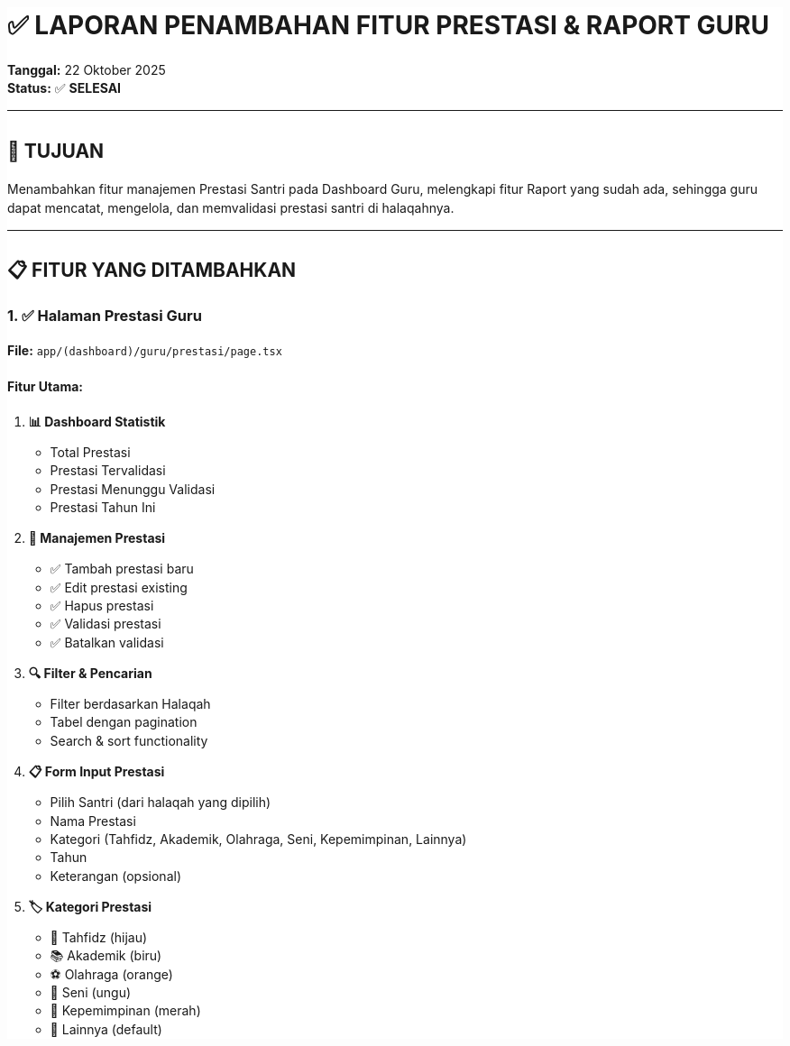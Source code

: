 # ✅ LAPORAN PENAMBAHAN FITUR PRESTASI & RAPORT GURU

**Tanggal:** 22 Oktober 2025  
**Status:** ✅ **SELESAI**

---

## 🎯 TUJUAN

Menambahkan fitur manajemen Prestasi Santri pada Dashboard Guru, melengkapi fitur Raport yang sudah ada, sehingga guru dapat mencatat, mengelola, dan memvalidasi prestasi santri di halaqahnya.

---

## 📋 FITUR YANG DITAMBAHKAN

### 1. ✅ Halaman Prestasi Guru

**File:** `app/(dashboard)/guru/prestasi/page.tsx`

#### Fitur Utama:
1. **📊 Dashboard Statistik**
   - Total Prestasi
   - Prestasi Tervalidasi
   - Prestasi Menunggu Validasi
   - Prestasi Tahun Ini

2. **📝 Manajemen Prestasi**
   - ✅ Tambah prestasi baru
   - ✅ Edit prestasi existing
   - ✅ Hapus prestasi
   - ✅ Validasi prestasi
   - ✅ Batalkan validasi

3. **🔍 Filter & Pencarian**
   - Filter berdasarkan Halaqah
   - Tabel dengan pagination
   - Search & sort functionality

4. **📋 Form Input Prestasi**
   - Pilih Santri (dari halaqah yang dipilih)
   - Nama Prestasi
   - Kategori (Tahfidz, Akademik, Olahraga, Seni, Kepemimpinan, Lainnya)
   - Tahun
   - Keterangan (opsional)

5. **🏷️ Kategori Prestasi**
   - 🕌 Tahfidz (hijau)
   - 📚 Akademik (biru)
   - ⚽ Olahraga (orange)
   - 🎨 Seni (ungu)
   - 👔 Kepemimpinan (merah)
   - 📌 Lainnya (default)
